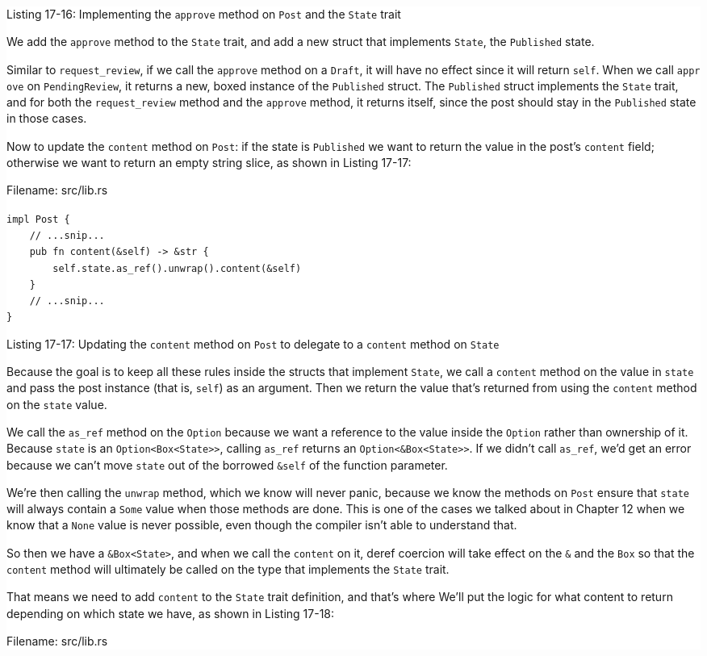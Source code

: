 Listing 17-16: Implementing the `approve` method on `Post` and the `State` trait

We add the `approve` method to the `State` trait, and add a new struct that
implements `State`, the `Published` state.

Similar to `request_review`, if we call the `approve` method on a `Draft`, it
will have no effect since it will return `self`. When we call `approve` on
`PendingReview`, it returns a new, boxed instance of the `Published` struct.
The `Published` struct implements the `State` trait, and for both the
`request_review` method and the `approve` method, it returns itself, since the
post should stay in the `Published` state in those cases.

Now to update the `content` method on `Post`: if the state is `Published` we
want to return the value in the post’s `content` field; otherwise we want to
return an empty string slice, as shown in Listing 17-17:

Filename: src/lib.rs

```
impl Post {
    // ...snip...
    pub fn content(&self) -> &str {
        self.state.as_ref().unwrap().content(&self)
    }
    // ...snip...
}
```

Listing 17-17: Updating the `content` method on `Post` to delegate to a
`content` method on `State`

Because the goal is to keep all these rules inside the structs that implement
`State`, we call a `content` method on the value in `state` and pass the post
instance (that is, `self`) as an argument. Then we return the value that’s
returned from using the `content` method on the `state` value.

We call the `as_ref` method on the `Option` because we want a reference to the
value inside the `Option` rather than ownership of it. Because `state` is an
`Option<Box<State>>`, calling `as_ref` returns an `Option<&Box<State>>`. If we
didn’t call `as_ref`, we’d get an error because we can’t move `state` out of
the borrowed `&self` of the function parameter.

We’re then calling the `unwrap` method, which we know will never panic, because
we know the methods on `Post` ensure that `state` will always contain a `Some`
value when those methods are done. This is one of the cases we talked about in
Chapter 12 when we know that a `None` value is never possible, even though the
compiler isn’t able to understand that.

So then we have a `&Box<State>`, and when we call the `content` on it, deref
coercion will take effect on the `&` and the `Box` so that the `content` method
will ultimately be called on the type that implements the `State` trait.

That means we need to add `content` to the `State` trait definition, and that’s
where We’ll put the logic for what content to return depending on which state
we have, as shown in Listing 17-18:

Filename: src/lib.rs

